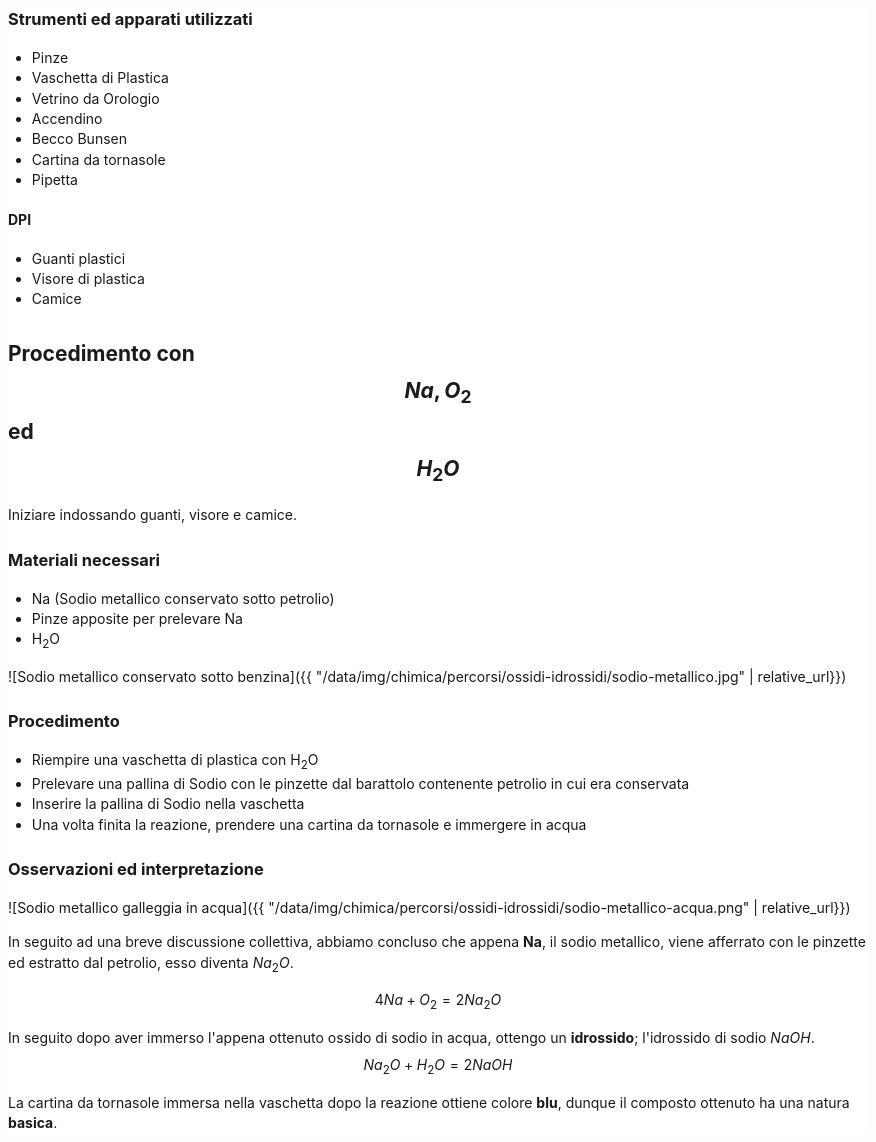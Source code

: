 ### Strumenti ed apparati utilizzati

* Pinze
* Vaschetta di Plastica
* Vetrino da Orologio
* Accendino
* Becco Bunsen
* Cartina da tornasole
* Pipetta

#### DPI

* Guanti plastici
* Visore di plastica
* Camice



## Procedimento con $$ Na, O_2 $$ ed $$ H_2O $$

Iniziare indossando guanti, visore e camice.

### Materiali necessari

* Na (Sodio metallico conservato sotto petrolio)
* Pinze apposite per prelevare Na
* H<sub>2</sub>O

![Sodio metallico conservato sotto benzina]({{ "/data/img/chimica/percorsi/ossidi-idrossidi/sodio-metallico.jpg" | relative_url}})

### Procedimento

* Riempire una vaschetta di plastica con H<sub>2</sub>O
* Prelevare una pallina di Sodio con le pinzette dal barattolo contenente petrolio in cui era conservata
* Inserire la pallina di Sodio nella vaschetta
* Una volta finita la reazione, prendere una cartina da tornasole e immergere in acqua

### Osservazioni ed interpretazione

![Sodio metallico galleggia in acqua]({{ "/data/img/chimica/percorsi/ossidi-idrossidi/sodio-metallico-acqua.png" | relative_url}})

In seguito ad una breve discussione collettiva, abbiamo concluso che appena **Na**, il sodio metallico, viene afferrato con le pinzette ed estratto dal petrolio, esso diventa $Na_2O$.

$$ 4Na + O_2 = 2Na_2O $$

In seguito dopo aver immerso l'appena ottenuto ossido di sodio in acqua, ottengo un **idrossido**; l'idrossido di sodio $NaOH$.
$$ Na_2O + H_2O = 2NaOH $$

La cartina da tornasole immersa nella vaschetta dopo la reazione ottiene colore **blu**, dunque il composto ottenuto ha una natura **basica**.

